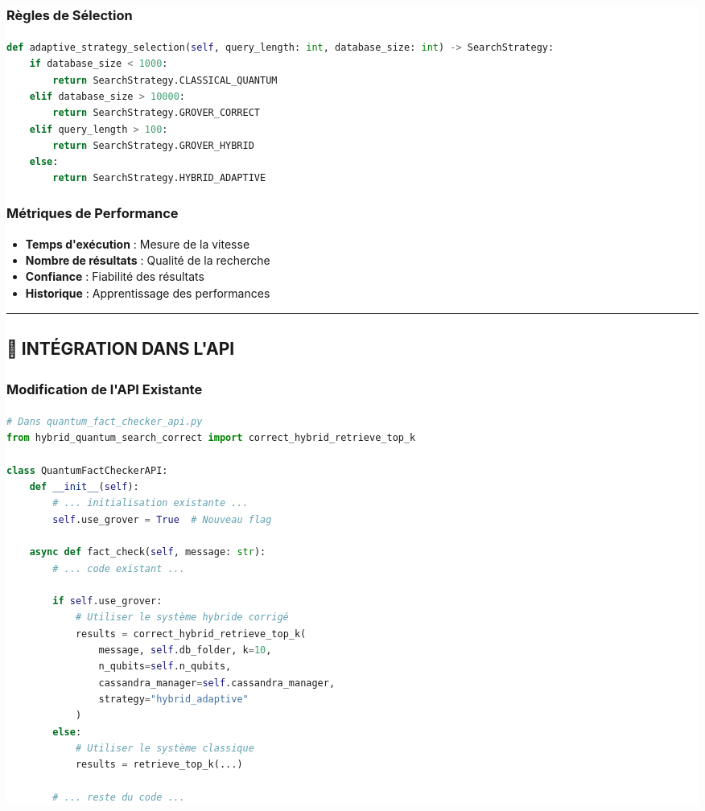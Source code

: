 ### **Règles de Sélection**

```python
def adaptive_strategy_selection(self, query_length: int, database_size: int) -> SearchStrategy:
    if database_size < 1000:
        return SearchStrategy.CLASSICAL_QUANTUM
    elif database_size > 10000:
        return SearchStrategy.GROVER_CORRECT
    elif query_length > 100:
        return SearchStrategy.GROVER_HYBRID
    else:
        return SearchStrategy.HYBRID_ADAPTIVE
```

### **Métriques de Performance**

- **Temps d'exécution** : Mesure de la vitesse
- **Nombre de résultats** : Qualité de la recherche
- **Confiance** : Fiabilité des résultats
- **Historique** : Apprentissage des performances

---

## 🔧 **INTÉGRATION DANS L'API**

### **Modification de l'API Existante**

```python
# Dans quantum_fact_checker_api.py
from hybrid_quantum_search_correct import correct_hybrid_retrieve_top_k

class QuantumFactCheckerAPI:
    def __init__(self):
        # ... initialisation existante ...
        self.use_grover = True  # Nouveau flag
    
    async def fact_check(self, message: str):
        # ... code existant ...
        
        if self.use_grover:
            # Utiliser le système hybride corrigé
            results = correct_hybrid_retrieve_top_k(
                message, self.db_folder, k=10, 
                n_qubits=self.n_qubits,
                cassandra_manager=self.cassandra_manager,
                strategy="hybrid_adaptive"
            )
        else:
            # Utiliser le système classique
            results = retrieve_top_k(...)
        
        # ... reste du code ...
```
